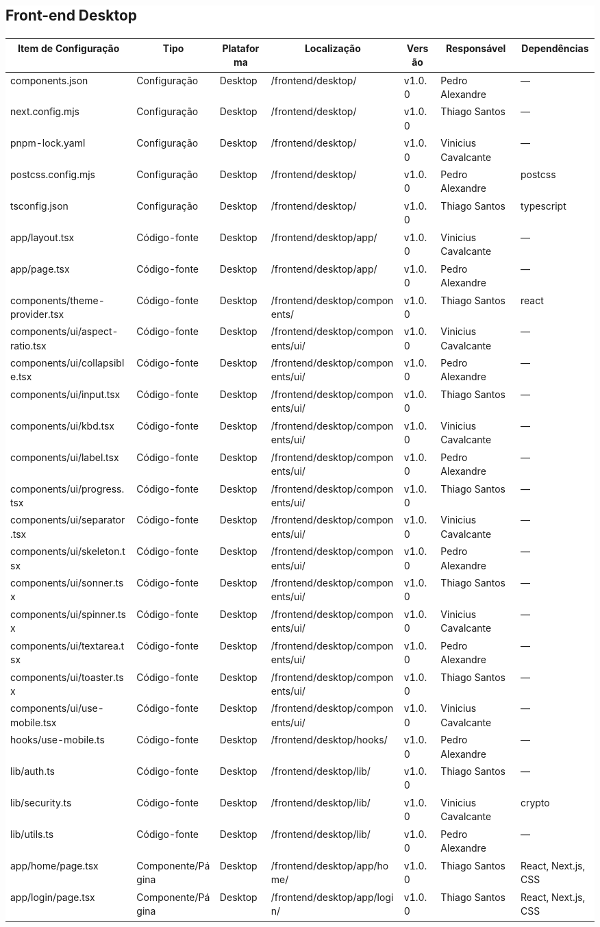 ## Front-end Desktop

| Item de Configuração | Tipo | Plataforma | Localização | Versão | Responsável | Dependências |
|-----------------------|------|-------------|--------------|---------|--------------|---------------|
| components.json | Configuração | Desktop | /frontend/desktop/ | v1.0.0 | Pedro Alexandre | — |
| next.config.mjs | Configuração | Desktop | /frontend/desktop/ | v1.0.0 | Thiago Santos | — |
| pnpm-lock.yaml | Configuração | Desktop | /frontend/desktop/ | v1.0.0 | Vinicius Cavalcante | — |
| postcss.config.mjs | Configuração | Desktop | /frontend/desktop/ | v1.0.0 | Pedro Alexandre | postcss |
| tsconfig.json | Configuração | Desktop | /frontend/desktop/ | v1.0.0 | Thiago Santos | typescript |
| app/layout.tsx | Código-fonte | Desktop | /frontend/desktop/app/ | v1.0.0 | Vinicius Cavalcante | — |
| app/page.tsx | Código-fonte | Desktop | /frontend/desktop/app/ | v1.0.0 | Pedro Alexandre | — |
| components/theme-provider.tsx | Código-fonte | Desktop | /frontend/desktop/components/ | v1.0.0 | Thiago Santos | react |
| components/ui/aspect-ratio.tsx | Código-fonte | Desktop | /frontend/desktop/components/ui/ | v1.0.0 | Vinicius Cavalcante | — |
| components/ui/collapsible.tsx | Código-fonte | Desktop | /frontend/desktop/components/ui/ | v1.0.0 | Pedro Alexandre | — |
| components/ui/input.tsx | Código-fonte | Desktop | /frontend/desktop/components/ui/ | v1.0.0 | Thiago Santos | — |
| components/ui/kbd.tsx | Código-fonte | Desktop | /frontend/desktop/components/ui/ | v1.0.0 | Vinicius Cavalcante | — |
| components/ui/label.tsx | Código-fonte | Desktop | /frontend/desktop/components/ui/ | v1.0.0 | Pedro Alexandre | — |
| components/ui/progress.tsx | Código-fonte | Desktop | /frontend/desktop/components/ui/ | v1.0.0 | Thiago Santos | — |
| components/ui/separator.tsx | Código-fonte | Desktop | /frontend/desktop/components/ui/ | v1.0.0 | Vinicius Cavalcante | — |
| components/ui/skeleton.tsx | Código-fonte | Desktop | /frontend/desktop/components/ui/ | v1.0.0 | Pedro Alexandre | — |
| components/ui/sonner.tsx | Código-fonte | Desktop | /frontend/desktop/components/ui/ | v1.0.0 | Thiago Santos | — |
| components/ui/spinner.tsx | Código-fonte | Desktop | /frontend/desktop/components/ui/ | v1.0.0 | Vinicius Cavalcante | — |
| components/ui/textarea.tsx | Código-fonte | Desktop | /frontend/desktop/components/ui/ | v1.0.0 | Pedro Alexandre | — |
| components/ui/toaster.tsx | Código-fonte | Desktop | /frontend/desktop/components/ui/ | v1.0.0 | Thiago Santos | — |
| components/ui/use-mobile.tsx | Código-fonte | Desktop | /frontend/desktop/components/ui/ | v1.0.0 | Vinicius Cavalcante | — |
| hooks/use-mobile.ts | Código-fonte | Desktop | /frontend/desktop/hooks/ | v1.0.0 | Pedro Alexandre | — |
| lib/auth.ts | Código-fonte | Desktop | /frontend/desktop/lib/ | v1.0.0 | Thiago Santos | — |
| lib/security.ts | Código-fonte | Desktop | /frontend/desktop/lib/ | v1.0.0 | Vinicius Cavalcante | crypto |
| lib/utils.ts | Código-fonte | Desktop | /frontend/desktop/lib/ | v1.0.0 | Pedro Alexandre | — | |
| app/home/page.tsx| Componente/Página | Desktop | /frontend/desktop/app/home/ | v1.0.0 | Thiago Santos | React, Next.js, CSS | |
| app/login/page.tsx| Componente/Página | Desktop | /frontend/desktop/app/login/ | v1.0.0 | Thiago Santos | React, Next.js, CSS | |
